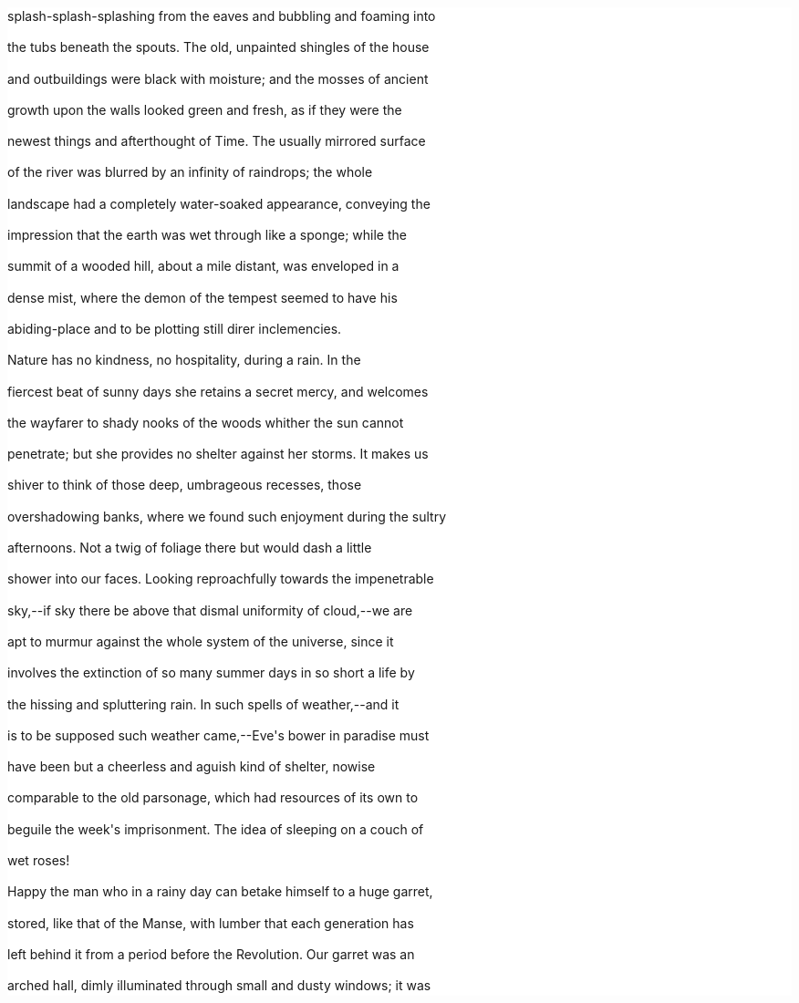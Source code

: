 splash-splash-splashing from the eaves and bubbling and foaming into

the tubs beneath the spouts.  The old, unpainted shingles of the house

and outbuildings were black with moisture; and the mosses of ancient

growth upon the walls looked green and fresh, as if they were the

newest things and afterthought of Time.  The usually mirrored surface

of the river was blurred by an infinity of raindrops; the whole

landscape had a completely water-soaked appearance, conveying the

impression that the earth was wet through like a sponge; while the

summit of a wooded hill, about a mile distant, was enveloped in a

dense mist, where the demon of the tempest seemed to have his

abiding-place and to be plotting still direr inclemencies.



Nature has no kindness, no hospitality, during a rain.  In the

fiercest beat of sunny days she retains a secret mercy, and welcomes

the wayfarer to shady nooks of the woods whither the sun cannot

penetrate; but she provides no shelter against her storms. It makes us

shiver to think of those deep, umbrageous recesses, those

overshadowing banks, where we found such enjoyment during the sultry

afternoons.  Not a twig of foliage there but would dash a little

shower into our faces.  Looking reproachfully towards the impenetrable

sky,--if sky there be above that dismal uniformity of cloud,--we are

apt to murmur against the whole system of the universe, since it

involves the extinction of so many summer days in so short a life by

the hissing and spluttering rain.  In such spells of weather,--and it

is to be supposed such weather came,--Eve's bower in paradise must

have been but a cheerless and aguish kind of shelter, nowise

comparable to the old parsonage, which had resources of its own to

beguile the week's imprisonment.  The idea of sleeping on a couch of

wet roses!



Happy the man who in a rainy day can betake himself to a huge garret,

stored, like that of the Manse, with lumber that each generation has

left behind it from a period before the Revolution.  Our garret was an

arched hall, dimly illuminated through small and dusty windows; it was
